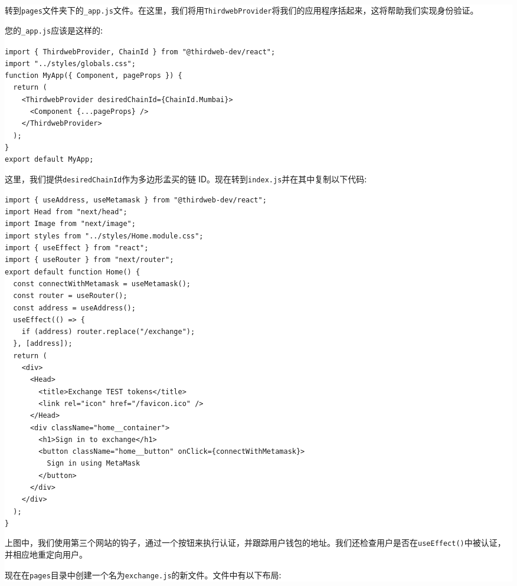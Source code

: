 转到`pages`文件夹下的`_app.js`文件。在这里，我们将用`ThirdwebProvider`将我们的应用程序括起来，这将帮助我们实现身份验证。

您的`_app.js`应该是这样的:

```
import { ThirdwebProvider, ChainId } from "@thirdweb-dev/react";
import "../styles/globals.css";
function MyApp({ Component, pageProps }) {
  return (
    <ThirdwebProvider desiredChainId={ChainId.Mumbai}>
      <Component {...pageProps} />
    </ThirdwebProvider>
  );
}
export default MyApp;

```

这里，我们提供`desiredChainId`作为多边形孟买的链 ID。现在转到`index.js`并在其中复制以下代码:

```
import { useAddress, useMetamask } from "@thirdweb-dev/react";
import Head from "next/head";
import Image from "next/image";
import styles from "../styles/Home.module.css";
import { useEffect } from "react";
import { useRouter } from "next/router";
export default function Home() {
  const connectWithMetamask = useMetamask();
  const router = useRouter();
  const address = useAddress();
  useEffect(() => {
    if (address) router.replace("/exchange");
  }, [address]);
  return (
    <div>
      <Head>
        <title>Exchange TEST tokens</title>
        <link rel="icon" href="/favicon.ico" />
      </Head>
      <div className="home__container">
        <h1>Sign in to exchange</h1>
        <button className="home__button" onClick={connectWithMetamask}>
          Sign in using MetaMask
        </button>
      </div>
    </div>
  );
}

```

上图中，我们使用第三个网站的钩子，通过一个按钮来执行认证，并跟踪用户钱包的地址。我们还检查用户是否在`useEffect()`中被认证，并相应地重定向用户。

现在在`pages`目录中创建一个名为`exchange.js`的新文件。文件中有以下布局:
